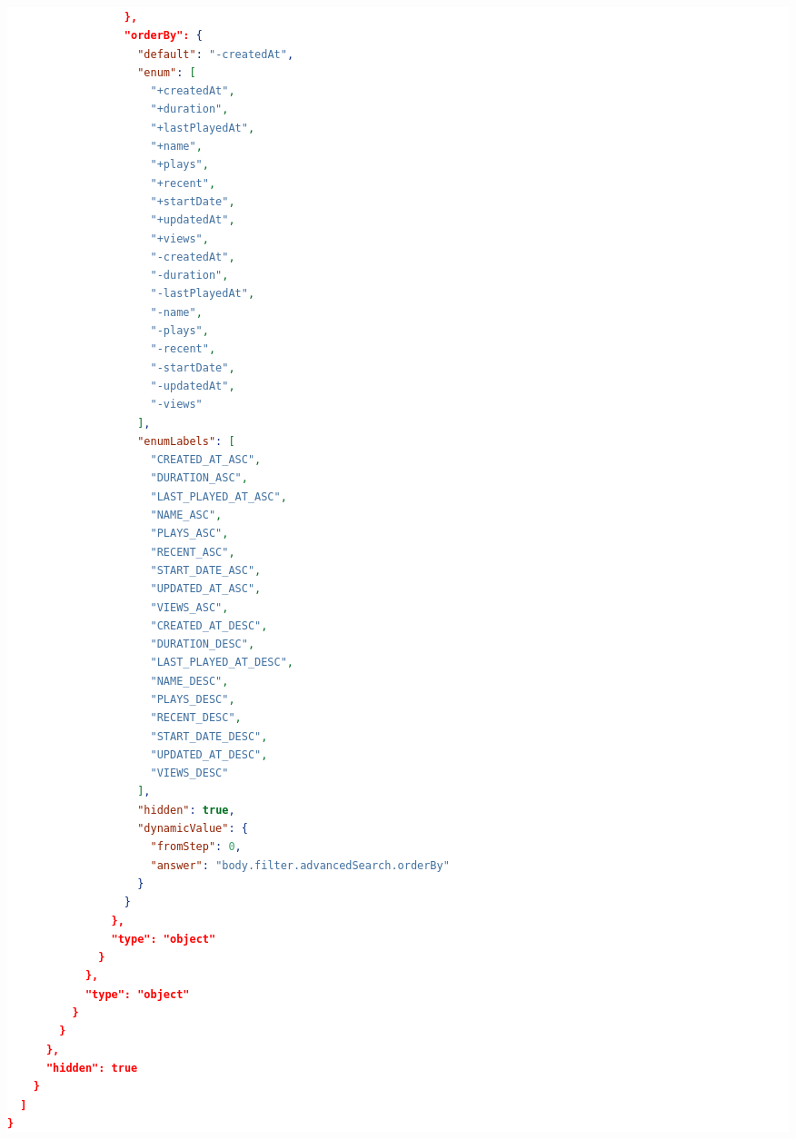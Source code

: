 ```json
                  },
                  "orderBy": {
                    "default": "-createdAt",
                    "enum": [
                      "+createdAt",
                      "+duration",
                      "+lastPlayedAt",
                      "+name",
                      "+plays",
                      "+recent",
                      "+startDate",
                      "+updatedAt",
                      "+views",
                      "-createdAt",
                      "-duration",
                      "-lastPlayedAt",
                      "-name",
                      "-plays",
                      "-recent",
                      "-startDate",
                      "-updatedAt",
                      "-views"
                    ],
                    "enumLabels": [
                      "CREATED_AT_ASC",
                      "DURATION_ASC",
                      "LAST_PLAYED_AT_ASC",
                      "NAME_ASC",
                      "PLAYS_ASC",
                      "RECENT_ASC",
                      "START_DATE_ASC",
                      "UPDATED_AT_ASC",
                      "VIEWS_ASC",
                      "CREATED_AT_DESC",
                      "DURATION_DESC",
                      "LAST_PLAYED_AT_DESC",
                      "NAME_DESC",
                      "PLAYS_DESC",
                      "RECENT_DESC",
                      "START_DATE_DESC",
                      "UPDATED_AT_DESC",
                      "VIEWS_DESC"
                    ],
                    "hidden": true,
                    "dynamicValue": {
                      "fromStep": 0,
                      "answer": "body.filter.advancedSearch.orderBy"
                    }
                  }
                },
                "type": "object"
              }
            },
            "type": "object"
          }
        }
      },
      "hidden": true
    }
  ]
}
```